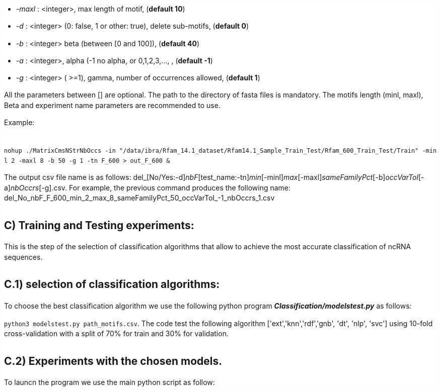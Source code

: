 - *-maxl* : \<integer\>, max length of motif, (**default 10**) 

- *-d* : \<integer\> (0: false, 1 or other: true), delete sub-motifs, (**default 0**) 

- *-b* : \<integer\> beta (between [0 and 100]), (**default 40**) 

- *-a* : \<integer\>, alpha  (-1 no alpha, or 0,1,2,3,..., , (**default -1**) 

- *-g* : \<integer\> ( >=1), gamma, number of occurrences allowed, (**default 1**) 

  

All the parameters between [] are optional. The path to the directory of fasta files is mandatory. The motifs length (minl, maxl), Beta and experiment name parameters are recommended to use. 

  

Example: 

```shell 

nohup ./MatrixCmsNStrNbOccs -in "/data/ibra/Rfam_14.1_dataset/Rfam14.1_Sample_Train_Test/Rfam_600_Train_Test/Train" -minl 2 -maxl 8 -b 50 -g 1 -tn F_600 > out_F_600 & 

``` 

  

The output csv file name is as follows: del_[No/Yes:-d]_nbF_[test_name:-tn]_min_[-minl]_max_[-maxl]_sameFamilyPct_[-b]_occVarTol_[-a]_nbOccrs_[-g].csv. For example, the previous command produces the following name: del_No_nbF_F_600_min_2_max_8_sameFamilyPct_50_occVarTol_-1_nbOccrs_1.csv 

  

  

## C) Training and Testing experiments: 

  

This is the step of the selection of classification algorithms that allow to achieve the most accurate classification of ncRNA sequences. 

  

## C.1) selection of classification algorithms: 

To choose the best classification algorithm we use the following python program ***Classification/modelstest.py*** as follows: 

`python3 modelstest.py path_motifs.csv`. The code test the following algorithm ['ext','knn','rdf','gnb', 'dt', 'nlp', 'svc'] using 10-fold cross-validation with a split of 70% for train and 30% for validation. 

  

## <a name="fit_predict"> C.2) Experiments with the chosen models. 

  

To launcn the program we use the main python script as follow: 
